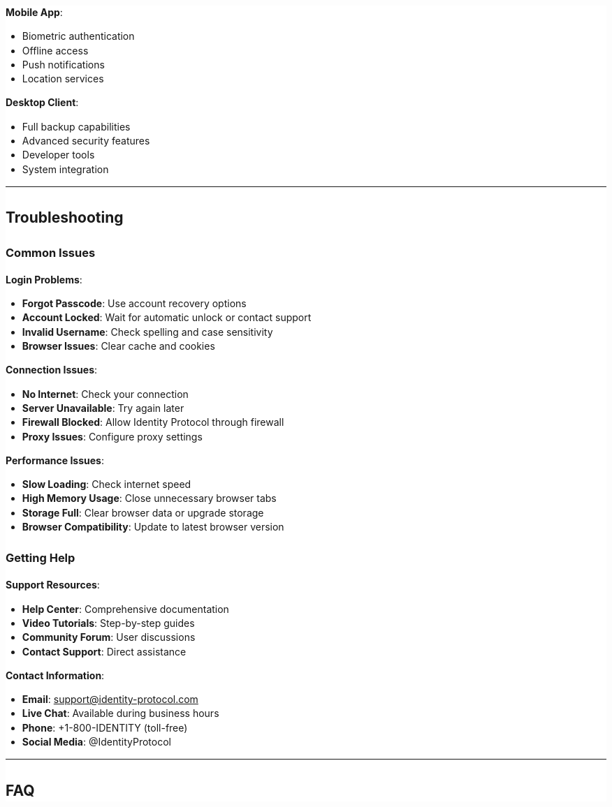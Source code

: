 **Mobile App**:
- Biometric authentication
- Offline access
- Push notifications
- Location services

**Desktop Client**:
- Full backup capabilities
- Advanced security features
- Developer tools
- System integration

---

## Troubleshooting

### Common Issues

**Login Problems**:
- **Forgot Passcode**: Use account recovery options
- **Account Locked**: Wait for automatic unlock or contact support
- **Invalid Username**: Check spelling and case sensitivity
- **Browser Issues**: Clear cache and cookies

**Connection Issues**:
- **No Internet**: Check your connection
- **Server Unavailable**: Try again later
- **Firewall Blocked**: Allow Identity Protocol through firewall
- **Proxy Issues**: Configure proxy settings

**Performance Issues**:
- **Slow Loading**: Check internet speed
- **High Memory Usage**: Close unnecessary browser tabs
- **Storage Full**: Clear browser data or upgrade storage
- **Browser Compatibility**: Update to latest browser version

### Getting Help

**Support Resources**:
- **Help Center**: Comprehensive documentation
- **Video Tutorials**: Step-by-step guides
- **Community Forum**: User discussions
- **Contact Support**: Direct assistance

**Contact Information**:
- **Email**: support@identity-protocol.com
- **Live Chat**: Available during business hours
- **Phone**: +1-800-IDENTITY (toll-free)
- **Social Media**: @IdentityProtocol

---

## FAQ
